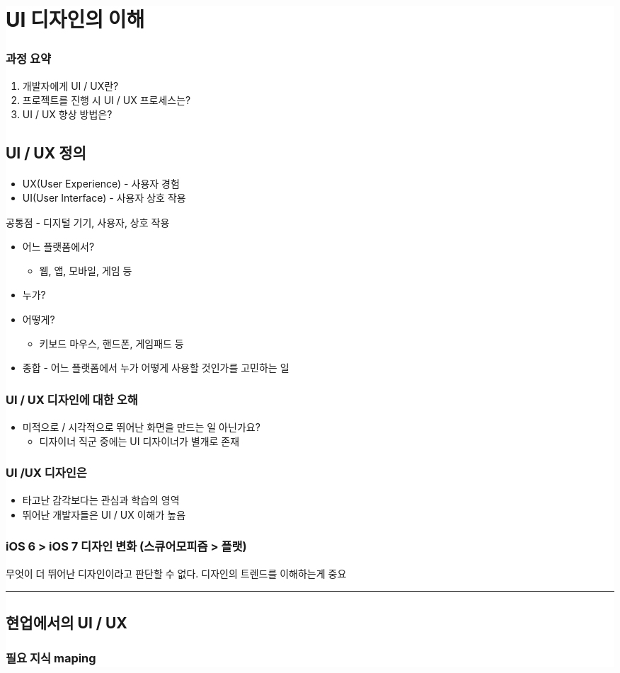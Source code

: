 # UI 디자인의 이해



### 과정 요약

1. 개발자에게 UI / UX란?
2. 프로젝트를 진행 시 UI / UX 프로세스는?
3. UI / UX 향상 방법은?



## UI / UX 정의



- UX(User Experience) - 사용자 경험
- UI(User Interface) - 사용자 상호 작용

공통점 - 디지털 기기, 사용자, 상호 작용

- 어느 플랫폼에서?
  - 웹, 앱, 모바일, 게임 등
- 누가?
- 어떻게?
  - 키보드 마우스, 핸드폰, 게임패드 등

- 종합 - 어느 플랫폼에서 누가 어떻게 사용할 것인가를 고민하는 일



### UI / UX 디자인에 대한 오해

- 미적으로 / 시각적으로 뛰어난 화면을 만드는 일 아닌가요?
  - 디자이너 직군 중에는 UI 디자이너가 별개로 존재



### UI /UX 디자인은

- 타고난 감각보다는 관심과 학습의 영역
- 뛰어난 개발자들은 UI / UX 이해가 높음



### iOS 6 > iOS 7 디자인 변화 (스큐어모피즘 > 플랫)

무엇이 더 뛰어난 디자인이라고 판단할 수 없다. 디자인의 트렌드를 이해하는게 중요

---



## 현업에서의 UI / UX



### 필요 지식 maping

